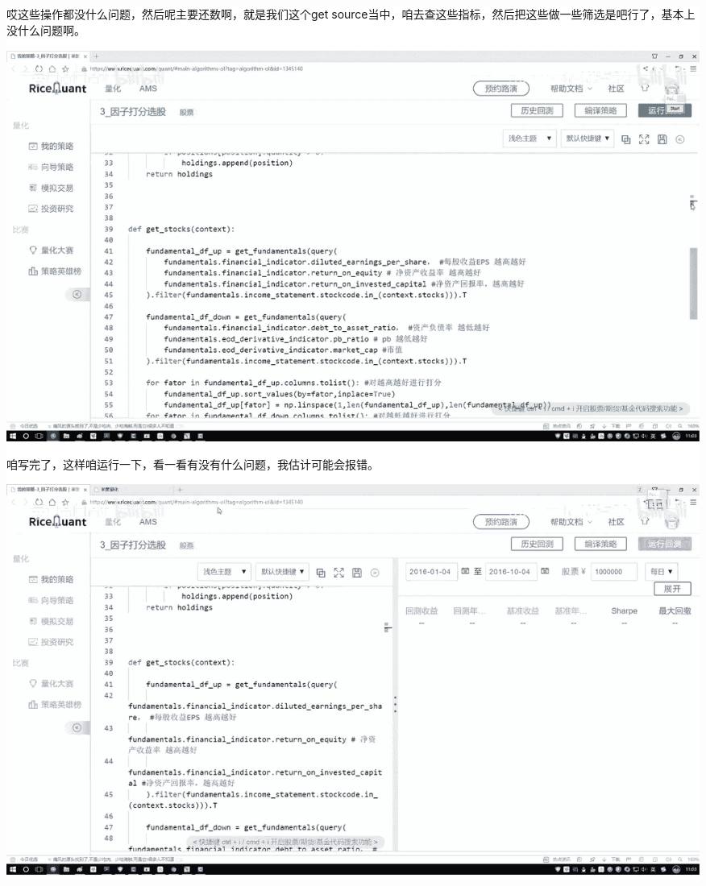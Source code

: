 哎这些操作都没什么问题，然后呢主要还数啊，就是我们这个get source当中，咱去查这些指标，然后把这些做一些筛选是吧行了，基本上没什么问题啊。



![](img/0525a40af67af43178eacca72640297a_33.png)

咱写完了，这样咱运行一下，看一看有没有什么问题，我估计可能会报错。

![](img/0525a40af67af43178eacca72640297a_35.png)
